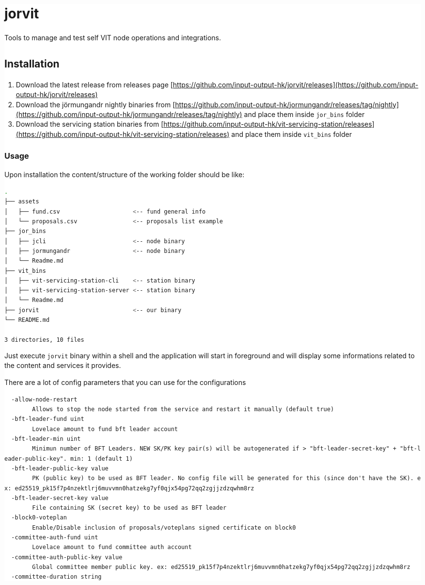 # jorvit

Tools to manage and test self VIT node operations and integrations.

## Installation

1. Download the latest release from releases page [https://github.com/input-output-hk/jorvit/releases](https://github.com/input-output-hk/jorvit/releases)
2. Download the jörmungandr nightly binaries from [https://github.com/input-output-hk/jormungandr/releases/tag/nightly](https://github.com/input-output-hk/jormungandr/releases/tag/nightly) and place them inside `jor_bins` folder
3. Download the servicing station binaries from [https://github.com/input-output-hk/vit-servicing-station/releases](https://github.com/input-output-hk/vit-servicing-station/releases) and place them inside `vit_bins` folder


### Usage

Upon installation the content/structure of the working folder should be like:

```sh
.
├── assets
│   ├── fund.csv                     <-- fund general info
│   └── proposals.csv                <-- proposals list example
├── jor_bins
│   ├── jcli                         <-- node binary
│   ├── jormungandr                  <-- node binary
│   └── Readme.md
├── vit_bins
│   ├── vit-servicing-station-cli    <-- station binary
│   ├── vit-servicing-station-server <-- station binary
│   └── Readme.md
├── jorvit                           <-- our binary
└── README.md

3 directories, 10 files
```

Just execute `jorvit` binary within a shell and the application will start in foreground
and will display some informations related to the content and services it provides.

There are a lot of config parameters that you can use for the configurations

```log
  -allow-node-restart
    	Allows to stop the node started from the service and restart it manually (default true)
  -bft-leader-fund uint
    	Lovelace amount to fund bft leader account
  -bft-leader-min uint
    	Minimun number of BFT Leaders. NEW SK/PK key pair(s) will be autogenerated if > "bft-leader-secret-key" + "bft-leader-public-key". min: 1 (default 1)
  -bft-leader-public-key value
    	PK (public key) to be used as BFT leader. No config file will be generated for this (since don't have the SK). ex: ed25519_pk15f7p4nzektlrj6muvvmn0hatzekg7yf0qjx54pg72qq2zgjjzdzqwhm8rz
  -bft-leader-secret-key value
    	File containing SK (secret key) to be used as BFT leader
  -block0-voteplan
    	Enable/Disable inclusion of proposals/voteplans signed certificate on block0
  -committee-auth-fund uint
    	Lovelace amount to fund committee auth account
  -committee-auth-public-key value
    	Global committee member public key. ex: ed25519_pk15f7p4nzektlrj6muvvmn0hatzekg7yf0qjx54pg72qq2zgjjzdzqwhm8rz
  -committee-duration string
```